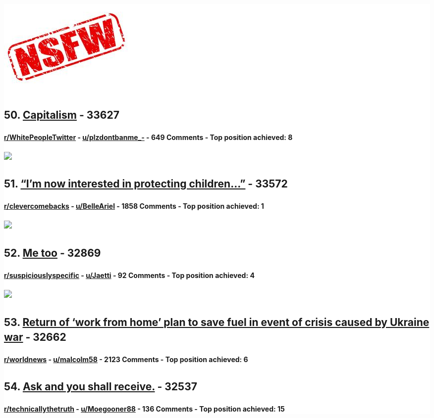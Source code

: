 <a href="https://i.redd.it/1y148w1cyy391.gif"><img src="https://github.com/mgerb/top-of-reddit/raw/master/nsfw.jpg"></img></a>

## 50. [Capitalism](http://reddit.com/r/WhitePeopleTwitter/comments/v68v0k/capitalism/) - 33627
#### [r/WhitePeopleTwitter](http://reddit.com/r/WhitePeopleTwitter) - [u/plzdontbanme_-](http://reddit.com/u/plzdontbanme_-) - 649 Comments - Top position achieved: 8

<a href="https://i.redd.it/yfst7lyfd1491.jpg"><img src="https://b.thumbs.redditmedia.com/RA_CKC5idCLlstT0NB1y8-SQ4LWQ2JxE2JwwV_13PmM.jpg"></img></a>

## 51. [“I’m now interested in protecting children…”](http://reddit.com/r/clevercomebacks/comments/v5ywms/im_now_interested_in_protecting_children/) - 33572
#### [r/clevercomebacks](http://reddit.com/r/clevercomebacks) - [u/BelleAriel](http://reddit.com/u/BelleAriel) - 1858 Comments - Top position achieved: 1

<a href="https://i.redd.it/a6ubqsq6zy391.jpg"><img src="https://b.thumbs.redditmedia.com/8YNSHUwmH2SlSLNiTedr1o6RoPFPgjgv8Gy6Nulj0jc.jpg"></img></a>

## 52. [Me too](http://reddit.com/r/suspiciouslyspecific/comments/v63m2t/me_too/) - 32869
#### [r/suspiciouslyspecific](http://reddit.com/r/suspiciouslyspecific) - [u/Jaetti](http://reddit.com/u/Jaetti) - 92 Comments - Top position achieved: 4

<a href="https://i.redd.it/htd5aqws60491.jpg"><img src="https://a.thumbs.redditmedia.com/Z7_aH7N8B4iQNHzt45ehH0oVprMto7ZvzdBZGDdaNC4.jpg"></img></a>

## 53. [Return of ‘work from home’ plan to save fuel in event of crisis caused by Ukraine war](http://reddit.com/r/worldnews/comments/v5zjku/return_of_work_from_home_plan_to_save_fuel_in/) - 32662
#### [r/worldnews](http://reddit.com/r/worldnews) - [u/malcolm58](http://reddit.com/u/malcolm58) - 2123 Comments - Top position achieved: 6

## 54. [Ask and you shall receive.](http://reddit.com/r/technicallythetruth/comments/v6bb9j/ask_and_you_shall_receive/) - 32537
#### [r/technicallythetruth](http://reddit.com/r/technicallythetruth) - [u/Moegooner88](http://reddit.com/u/Moegooner88) - 136 Comments - Top position achieved: 15
